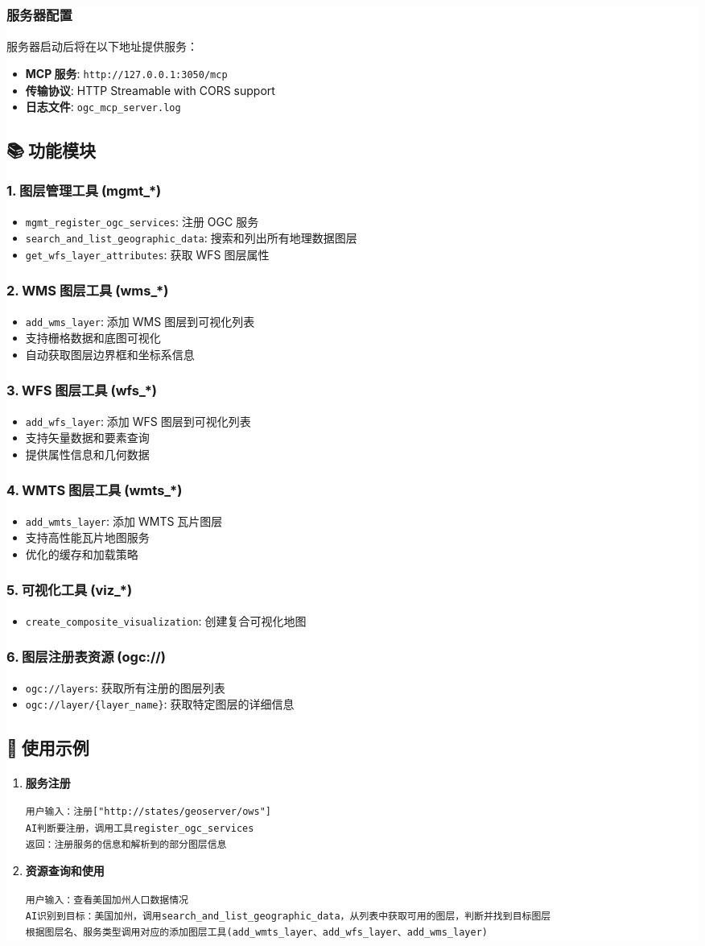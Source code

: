 ### 服务器配置

服务器启动后将在以下地址提供服务：
- **MCP 服务**: `http://127.0.0.1:3050/mcp`
- **传输协议**: HTTP Streamable with CORS support
- **日志文件**: `ogc_mcp_server.log`

## 📚 功能模块

### 1. 图层管理工具 (mgmt_*)
- `mgmt_register_ogc_services`: 注册 OGC 服务
- `search_and_list_geographic_data`: 搜索和列出所有地理数据图层
- `get_wfs_layer_attributes`: 获取 WFS 图层属性

### 2. WMS 图层工具 (wms_*)
- `add_wms_layer`: 添加 WMS 图层到可视化列表
- 支持栅格数据和底图可视化
- 自动获取图层边界框和坐标系信息

### 3. WFS 图层工具 (wfs_*)
- `add_wfs_layer`: 添加 WFS 图层到可视化列表
- 支持矢量数据和要素查询
- 提供属性信息和几何数据

### 4. WMTS 图层工具 (wmts_*)
- `add_wmts_layer`: 添加 WMTS 瓦片图层
- 支持高性能瓦片地图服务
- 优化的缓存和加载策略

### 5. 可视化工具 (viz_*)
- `create_composite_visualization`: 创建复合可视化地图

### 6. 图层注册表资源 (ogc://)
- `ogc://layers`: 获取所有注册的图层列表
- `ogc://layer/{layer_name}`: 获取特定图层的详细信息

## 🎯 使用示例

1. **服务注册**

   ```
   用户输入：注册["http://states/geoserver/ows"]
   AI判断要注册，调用工具register_ogc_services
   返回：注册服务的信息和解析到的部分图层信息
   ```

2. **资源查询和使用**

   ```
   用户输入：查看美国加州人口数据情况
   AI识别到目标：美国加州，调用search_and_list_geographic_data，从列表中获取可用的图层，判断并找到目标图层
   根据图层名、服务类型调用对应的添加图层工具(add_wmts_layer、add_wfs_layer、add_wms_layer)
   ```
